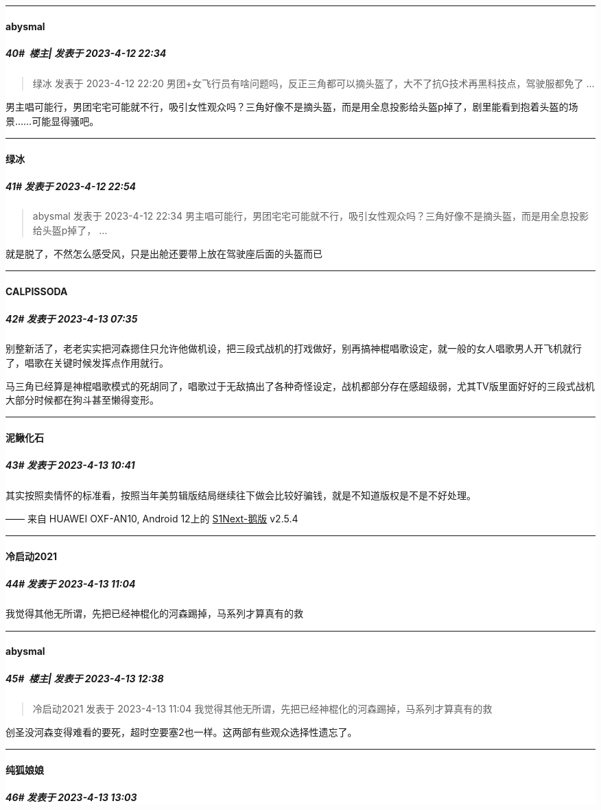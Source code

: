*****

####  abysmal  
##### 40#         楼主| 发表于 2023-4-12 22:34

<blockquote>绿冰 发表于 2023-4-12 22:20
男团+女飞行员有啥问题吗，反正三角都可以摘头盔了，大不了抗G技术再黑科技点，驾驶服都免了 ...</blockquote>
男主唱可能行，男团宅宅可能就不行，吸引女性观众吗？三角好像不是摘头盔，而是用全息投影给头盔p掉了，剧里能看到抱着头盔的场景……可能显得骚吧。

*****

####  绿冰  
##### 41#       发表于 2023-4-12 22:54

<blockquote>abysmal 发表于 2023-4-12 22:34
男主唱可能行，男团宅宅可能就不行，吸引女性观众吗？三角好像不是摘头盔，而是用全息投影给头盔p掉了， ...</blockquote>
就是脱了，不然怎么感受风，只是出舱还要带上放在驾驶座后面的头盔而已

*****

####  CALPISSODA  
##### 42#       发表于 2023-4-13 07:35

别整新活了，老老实实把河森摁住只允许他做机设，把三段式战机的打戏做好，别再搞神棍唱歌设定，就一般的女人唱歌男人开飞机就行了，唱歌在关键时候发挥点作用就行。

马三角已经算是神棍唱歌模式的死胡同了，唱歌过于无敌搞出了各种奇怪设定，战机都部分存在感超级弱，尤其TV版里面好好的三段式战机大部分时候都在狗斗甚至懒得变形。

*****

####  泥鳅化石  
##### 43#       发表于 2023-4-13 10:41

其实按照卖情怀的标准看，按照当年美剪辑版结局继续往下做会比较好骗钱，就是不知道版权是不是不好处理。

—— 来自 HUAWEI OXF-AN10, Android 12上的 [S1Next-鹅版](https://github.com/ykrank/S1-Next/releases) v2.5.4

*****

####  冷启动2021  
##### 44#       发表于 2023-4-13 11:04

我觉得其他无所谓，先把已经神棍化的河森踢掉，马系列才算真有的救

*****

####  abysmal  
##### 45#         楼主| 发表于 2023-4-13 12:38

<blockquote>冷启动2021 发表于 2023-4-13 11:04
我觉得其他无所谓，先把已经神棍化的河森踢掉，马系列才算真有的救</blockquote>
创圣没河森变得难看的要死，超时空要塞2也一样。这两部有些观众选择性遗忘了。

*****

####  纯狐娘娘  
##### 46#       发表于 2023-4-13 13:03
